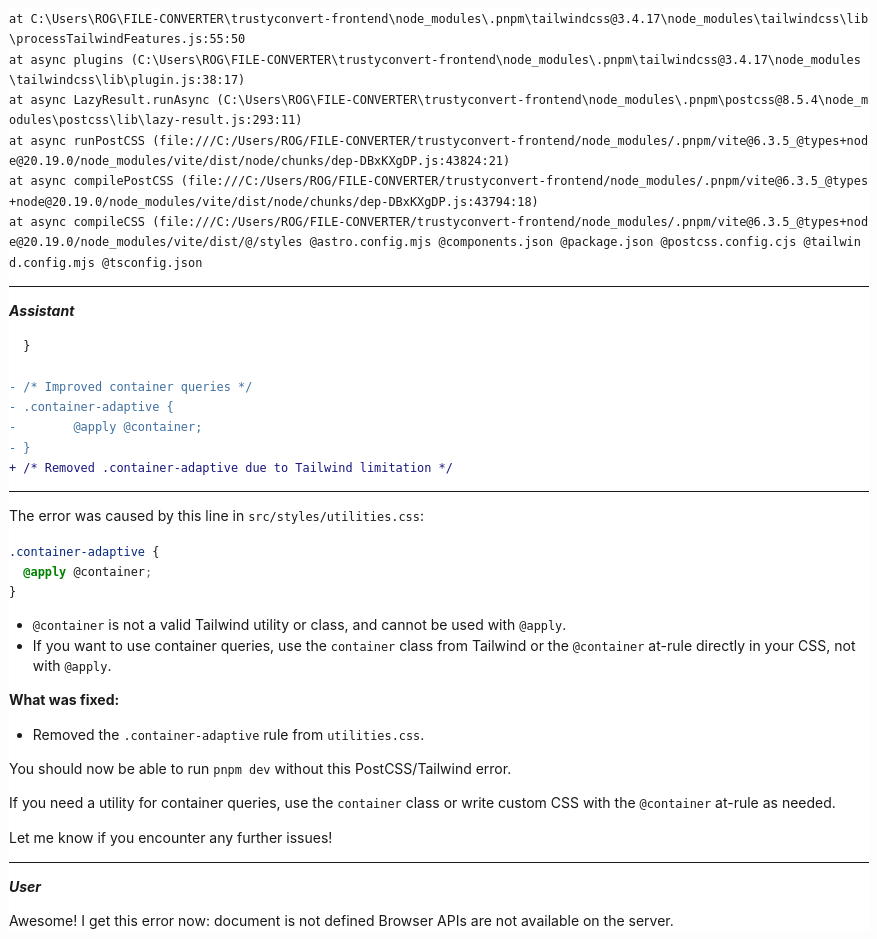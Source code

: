     at C:\Users\ROG\FILE-CONVERTER\trustyconvert-frontend\node_modules\.pnpm\tailwindcss@3.4.17\node_modules\tailwindcss\lib\processTailwindFeatures.js:55:50
    at async plugins (C:\Users\ROG\FILE-CONVERTER\trustyconvert-frontend\node_modules\.pnpm\tailwindcss@3.4.17\node_modules\tailwindcss\lib\plugin.js:38:17)
    at async LazyResult.runAsync (C:\Users\ROG\FILE-CONVERTER\trustyconvert-frontend\node_modules\.pnpm\postcss@8.5.4\node_modules\postcss\lib\lazy-result.js:293:11)
    at async runPostCSS (file:///C:/Users/ROG/FILE-CONVERTER/trustyconvert-frontend/node_modules/.pnpm/vite@6.3.5_@types+node@20.19.0/node_modules/vite/dist/node/chunks/dep-DBxKXgDP.js:43824:21)
    at async compilePostCSS (file:///C:/Users/ROG/FILE-CONVERTER/trustyconvert-frontend/node_modules/.pnpm/vite@6.3.5_@types+node@20.19.0/node_modules/vite/dist/node/chunks/dep-DBxKXgDP.js:43794:18)
    at async compileCSS (file:///C:/Users/ROG/FILE-CONVERTER/trustyconvert-frontend/node_modules/.pnpm/vite@6.3.5_@types+node@20.19.0/node_modules/vite/dist/@/styles @astro.config.mjs @components.json @package.json @postcss.config.cjs @tailwind.config.mjs @tsconfig.json 

---

_**Assistant**_

```diff
  }
  
- /* Improved container queries */
- .container-adaptive {
-        @apply @container;
- }
+ /* Removed .container-adaptive due to Tailwind limitation */
```

---

The error was caused by this line in `src/styles/utilities.css`:

```css
.container-adaptive {
  @apply @container;
}
```

- `@container` is not a valid Tailwind utility or class, and cannot be used with `@apply`.
- If you want to use container queries, use the `container` class from Tailwind or the `@container` at-rule directly in your CSS, not with `@apply`.

**What was fixed:**
- Removed the `.container-adaptive` rule from `utilities.css`.

You should now be able to run `pnpm dev` without this PostCSS/Tailwind error.

If you need a utility for container queries, use the `container` class or write custom CSS with the `@container` at-rule as needed.

Let me know if you encounter any further issues!

---

_**User**_

Awesome! I get this error now: document is not defined
Browser APIs are not available on the server.
